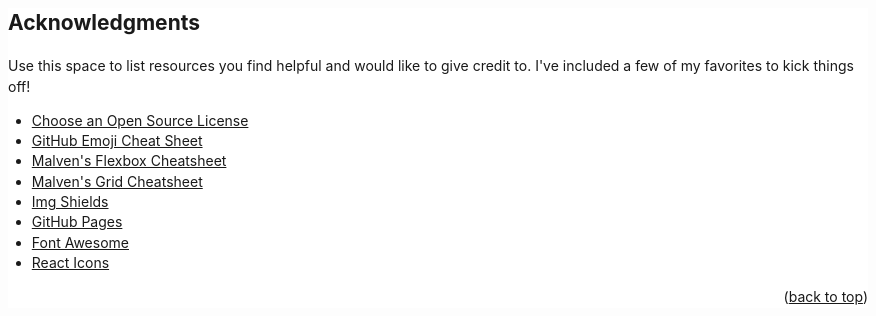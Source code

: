 ## Acknowledgments

Use this space to list resources you find helpful and would like to give credit to. I've included a few of my favorites to kick things off!

* [Choose an Open Source License](https://choosealicense.com)
* [GitHub Emoji Cheat Sheet](https://www.webpagefx.com/tools/emoji-cheat-sheet)
* [Malven's Flexbox Cheatsheet](https://flexbox.malven.co/)
* [Malven's Grid Cheatsheet](https://grid.malven.co/)
* [Img Shields](https://shields.io)
* [GitHub Pages](https://pages.github.com)
* [Font Awesome](https://fontawesome.com)
* [React Icons](https://react-icons.github.io/react-icons/search)

<p align="right">(<a href="#top">back to top</a>)</p>





[contributors-shield]: https://img.shields.io/github/contributors/othneildrew/Best-README-Template.svg?style=for-the-badge
[contributors-url]: https://github.com/othneildrew/Best-README-Template/graphs/contributors
[forks-shield]: https://img.shields.io/github/forks/othneildrew/Best-README-Template.svg?style=for-the-badge
[forks-url]: https://github.com/othneildrew/Best-README-Template/network/members
[stars-shield]: https://img.shields.io/github/stars/othneildrew/Best-README-Template.svg?style=for-the-badge
[stars-url]: https://github.com/othneildrew/Best-README-Template/stargazers
[issues-shield]: https://img.shields.io/github/issues/othneildrew/Best-README-Template.svg?style=for-the-badge
[issues-url]: https://github.com/othneildrew/Best-README-Template/issues
[license-shield]: https://img.shields.io/github/license/othneildrew/Best-README-Template.svg?style=for-the-badge
[license-url]: https://www.apache.org/licenses/LICENSE-2.0.txt
[linkedin-shield]: https://img.shields.io/badge/-LinkedIn-black.svg?style=for-the-badge&logo=linkedin&colorB=555
[linkedin-url]: https://linkedin.com/in/othneildrew
[product-screenshot]: images/screenshot.png
